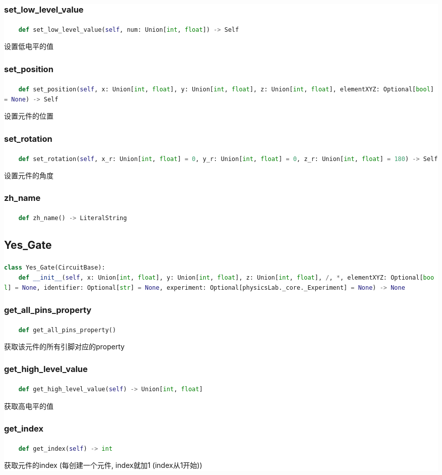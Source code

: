 ### set_low_level_value
```Python
    def set_low_level_value(self, num: Union[int, float]) -> Self
```
设置低电平的值  

### set_position
```Python
    def set_position(self, x: Union[int, float], y: Union[int, float], z: Union[int, float], elementXYZ: Optional[bool] = None) -> Self
```
设置元件的位置  
  

### set_rotation
```Python
    def set_rotation(self, x_r: Union[int, float] = 0, y_r: Union[int, float] = 0, z_r: Union[int, float] = 180) -> Self
```
设置元件的角度  

### zh_name
```Python
    def zh_name() -> LiteralString
```

## <h2 id="Yes_Gate"> Yes_Gate </h2>
```Python
class Yes_Gate(CircuitBase):
    def __init__(self, x: Union[int, float], y: Union[int, float], z: Union[int, float], /, *, elementXYZ: Optional[bool] = None, identifier: Optional[str] = None, experiment: Optional[physicsLab._core._Experiment] = None) -> None
```

### get_all_pins_property
```Python
    def get_all_pins_property()
```
获取该元件的所有引脚对应的property  
  

### get_high_level_value
```Python
    def get_high_level_value(self) -> Union[int, float]
```
获取高电平的值  

### get_index
```Python
    def get_index(self) -> int
```
获取元件的index (每创建一个元件, index就加1 (index从1开始))  
